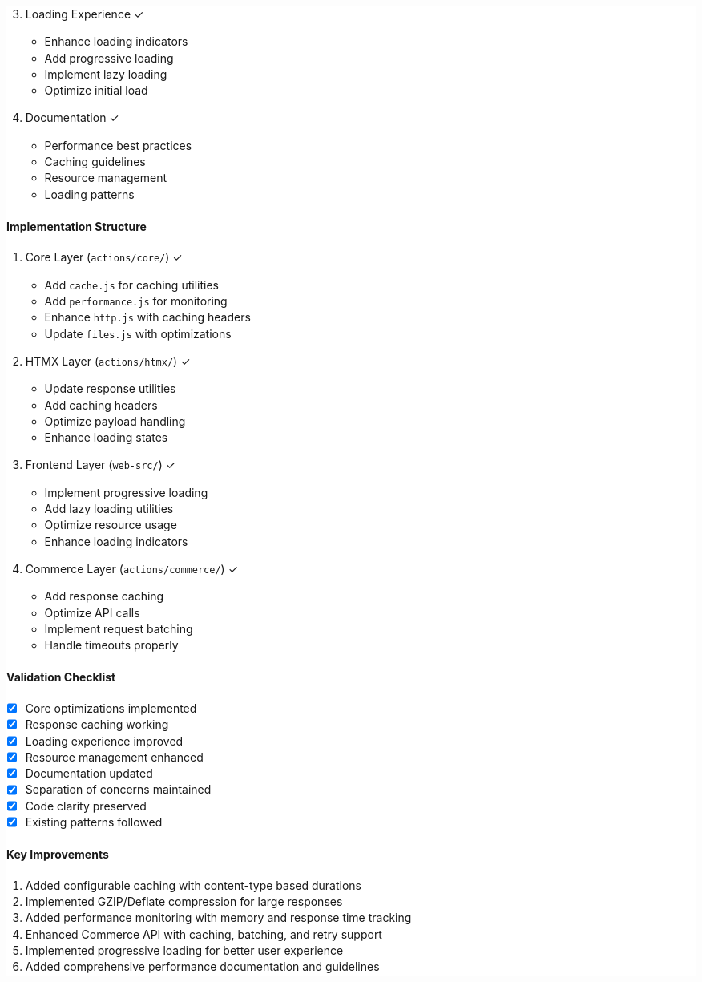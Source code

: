 3. Loading Experience ✓
   - Enhance loading indicators
   - Add progressive loading
   - Implement lazy loading
   - Optimize initial load

4. Documentation ✓
   - Performance best practices
   - Caching guidelines
   - Resource management
   - Loading patterns

#### Implementation Structure

1. Core Layer (`actions/core/`) ✓
   - Add `cache.js` for caching utilities
   - Add `performance.js` for monitoring
   - Enhance `http.js` with caching headers
   - Update `files.js` with optimizations

2. HTMX Layer (`actions/htmx/`) ✓
   - Update response utilities
   - Add caching headers
   - Optimize payload handling
   - Enhance loading states

3. Frontend Layer (`web-src/`) ✓
   - Implement progressive loading
   - Add lazy loading utilities
   - Optimize resource usage
   - Enhance loading indicators

4. Commerce Layer (`actions/commerce/`) ✓
   - Add response caching
   - Optimize API calls
   - Implement request batching
   - Handle timeouts properly

#### Validation Checklist

- [x] Core optimizations implemented
- [x] Response caching working
- [x] Loading experience improved
- [x] Resource management enhanced
- [x] Documentation updated
- [x] Separation of concerns maintained
- [x] Code clarity preserved
- [x] Existing patterns followed

#### Key Improvements

1. Added configurable caching with content-type based durations
2. Implemented GZIP/Deflate compression for large responses
3. Added performance monitoring with memory and response time tracking
4. Enhanced Commerce API with caching, batching, and retry support
5. Implemented progressive loading for better user experience
6. Added comprehensive performance documentation and guidelines
